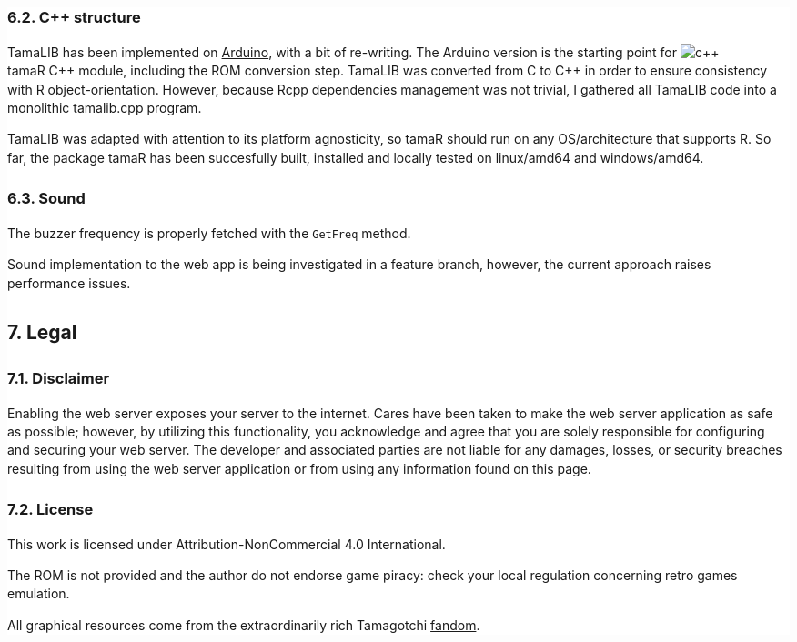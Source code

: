 ### 6.2. C++ structure

<img src="https://upload.wikimedia.org/wikipedia/commons/thumb/1/18/ISO_C%2B%2B_Logo.svg/800px-ISO_C%2B%2B_Logo.svg.png" alt="c++" width="120" align="right"/>

TamaLIB has been implemented on [Arduino](https://github.com/GaryZ88/Arduinogotchi), with a bit of re-writing. The Arduino version is the starting point for tamaR C++ module, including the ROM conversion step. TamaLIB was converted from C to C++ in order to ensure consistency with R object-orientation. However, because Rcpp dependencies management was not trivial, I gathered all TamaLIB code into a monolithic tamalib.cpp program.

TamaLIB was adapted with attention to its platform agnosticity, so tamaR should run on any OS/architecture that supports R. So far, the package tamaR has been succesfully built, installed and locally tested on linux/amd64 and windows/amd64.

### 6.3. Sound

The buzzer frequency is properly fetched with the `GetFreq` method.

Sound implementation to the web app is being investigated in a feature branch, however, the current approach raises performance issues.

## 7. Legal

### 7.1. Disclaimer

Enabling the web server exposes your server to the internet. Cares have been taken to make the web server application as safe as possible; however, by utilizing this functionality, you acknowledge and agree that you are solely responsible for configuring and securing your web server. The developer and associated parties are not liable for any damages, losses, or security breaches resulting from using the web server application or from using any information found on this page.

### 7.2. License 

This work is licensed under Attribution-NonCommercial 4.0 International.

The ROM is not provided and the author do not endorse game piracy: check your local regulation concerning retro games emulation.

All graphical resources come from the extraordinarily rich Tamagotchi [fandom](https://tamagotchi.fandom.com/wiki/Tamagotchi_(1996_Pet)).
#